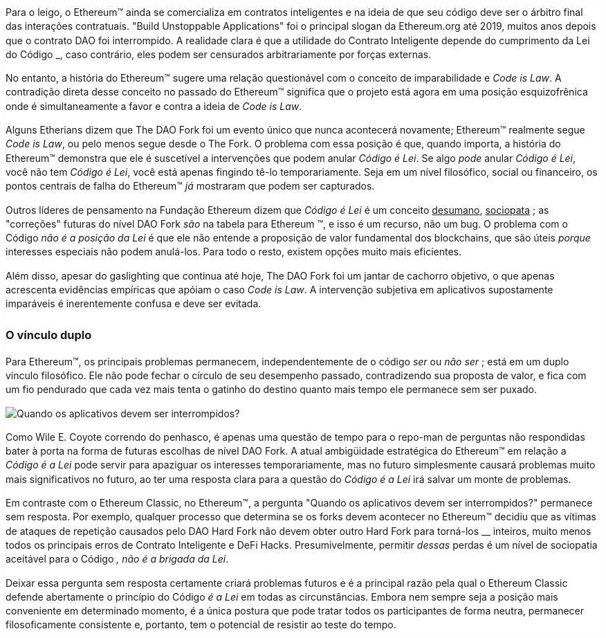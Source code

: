 Para o leigo, o Ethereum™ ainda se comercializa em contratos inteligentes e na ideia de que seu código deve ser o árbitro final das interações contratuais. "Build Unstoppable Applications" foi o principal slogan da Ethereum.org até 2019, muitos anos depois que o contrato DAO foi interrompido. A realidade clara é que a utilidade do Contrato Inteligente depende do cumprimento da Lei</em> do Código _, caso contrário, eles podem ser censurados arbitrariamente por forças externas.</p>

No entanto, a história do Ethereum™ sugere uma relação questionável com o conceito de imparabilidade e _Code is Law_. A contradição direta desse conceito no passado do Ethereum™ significa que o projeto está agora em uma posição esquizofrênica onde é simultaneamente a favor e contra a ideia de _Code is Law_.

Alguns Etherians dizem que The DAO Fork foi um evento único que nunca acontecerá novamente; Ethereum™ realmente segue _Code is Law_, ou pelo menos segue desde o The Fork. O problema com essa posição é que, quando importa, a história do Ethereum™ demonstra que ele é suscetível a intervenções que podem anular _Código é Lei_. Se algo _pode_ anular _Código é Lei_, você não tem _Código é Lei_, você está apenas fingindo tê-lo temporariamente. Seja em um nível filosófico, social ou financeiro, os pontos centrais de falha do Ethereum™ _já_ mostraram que podem ser capturados.

Outros líderes de pensamento na Fundação Ethereum dizem que _Código é Lei_ é um conceito [desumano](https://twitter.com/VladZamfir/status/936029138623774721), [sociopata](https://medium.com/@Vlad_Zamfir/my-intentions-for-blockchain-governance-801d19d378e5) ; as "correções" futuras do nível DAO Fork _são_ na tabela para Ethereum ™, e isso é um recurso, não um bug. O problema com o Código _não é a posição da Lei_ é que ele não entende a proposição de valor fundamental dos blockchains, que são úteis _porque_ interesses especiais não podem anulá-los. Para todo o resto, existem opções muito mais eficientes.

Além disso, apesar do gaslighting que continua até hoje, The DAO Fork foi um jantar de cachorro objetivo, o que apenas acrescenta evidências empíricas que apóiam o caso _Code is Law_. A intervenção subjetiva em aplicativos supostamente imparáveis é inerentemente confusa e deve ser evitada.

### O vínculo duplo

Para Ethereum™, os principais problemas permanecem, independentemente de o código _ser_ ou _não ser_ ; está em um duplo vínculo filosófico. Ele não pode fechar o círculo de seu desempenho passado, contradizendo sua proposta de valor, e fica com um fio pendurado que cada vez mais tenta o gatinho do destino quanto mais tempo ele permanece sem ser puxado.

![Quando os aplicativos devem ser interrompidos?](./code-isnt-law.jpg)

Como Wile E. Coyote correndo do penhasco, é apenas uma questão de tempo para o repo-man de perguntas não respondidas bater à porta na forma de futuras escolhas de nível DAO Fork. A atual ambigüidade estratégica do Ethereum™ em relação a _Código é a Lei_ pode servir para apaziguar os interesses temporariamente, mas no futuro simplesmente causará problemas muito mais significativos no futuro, ao ter uma resposta clara para a questão do _Código é a Lei_ irá salvar um monte de problemas.

Em contraste com o Ethereum Classic, no Ethereum™, a pergunta "Quando os aplicativos devem ser interrompidos?" permanece sem resposta. Por exemplo, qualquer processo que determina se os forks devem acontecer no Ethereum™ decidiu que as vítimas de ataques de repetição causados pelo DAO Hard Fork não devem obter outro Hard Fork para torná-los __ inteiros, muito menos todos os principais erros de Contrato Inteligente e DeFi Hacks. Presumivelmente, permitir _dessas_ perdas é um nível de sociopatia aceitável para o Código _, não é a brigada da Lei_.

Deixar essa pergunta sem resposta certamente criará problemas futuros e é a principal razão pela qual o Ethereum Classic defende abertamente o princípio do Código _é a Lei_ em todas as circunstâncias. Embora nem sempre seja a posição mais conveniente em determinado momento, é a única postura que pode tratar todos os participantes de forma neutra, permanecer filosoficamente consistente e, portanto, tem o potencial de resistir ao teste do tempo.
